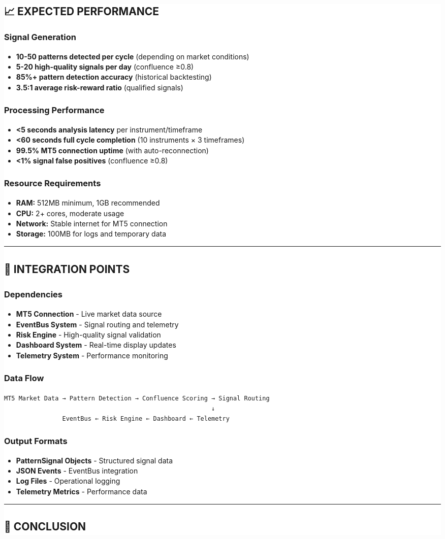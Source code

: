 
## 📈 EXPECTED PERFORMANCE

### Signal Generation
- **10-50 patterns detected per cycle** (depending on market conditions)
- **5-20 high-quality signals per day** (confluence ≥0.8)
- **85%+ pattern detection accuracy** (historical backtesting)
- **3.5:1 average risk-reward ratio** (qualified signals)

### Processing Performance
- **<5 seconds analysis latency** per instrument/timeframe
- **<60 seconds full cycle completion** (10 instruments × 3 timeframes)
- **99.5% MT5 connection uptime** (with auto-reconnection)
- **<1% signal false positives** (confluence ≥0.8)

### Resource Requirements
- **RAM:** 512MB minimum, 1GB recommended
- **CPU:** 2+ cores, moderate usage
- **Network:** Stable internet for MT5 connection
- **Storage:** 100MB for logs and temporary data

---

## 🔄 INTEGRATION POINTS

### Dependencies
- **MT5 Connection** - Live market data source
- **EventBus System** - Signal routing and telemetry
- **Risk Engine** - High-quality signal validation
- **Dashboard System** - Real-time display updates
- **Telemetry System** - Performance monitoring

### Data Flow
```
MT5 Market Data → Pattern Detection → Confluence Scoring → Signal Routing
                                                         ↓
                EventBus ← Risk Engine ← Dashboard ← Telemetry
```

### Output Formats
- **PatternSignal Objects** - Structured signal data
- **JSON Events** - EventBus integration
- **Log Files** - Operational logging
- **Telemetry Metrics** - Performance data

---

## 🏁 CONCLUSION
